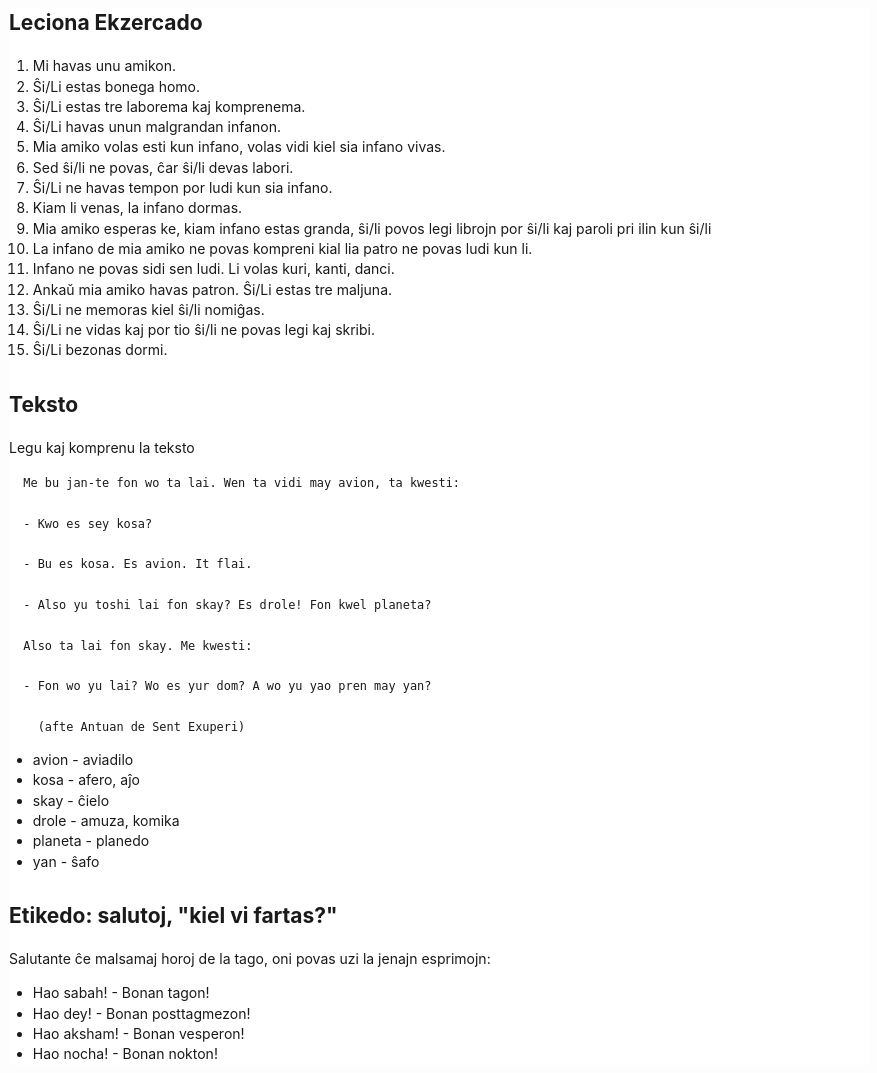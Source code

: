 ## Leciona Ekzercado

1. Mi havas unu amikon.
2. Ŝi/Li estas bonega homo.
3. Ŝi/Li estas tre laborema kaj komprenema.
4. Ŝi/Li havas unun malgrandan infanon.
5. Mia amiko volas esti kun infano, volas vidi kiel sia infano vivas.
6. Sed ŝi/li ne povas, ĉar ŝi/li devas labori.
7. Ŝi/Li ne havas tempon por ludi kun sia infano.
8. Kiam li venas, la infano dormas.
9. Mia amiko esperas ke, kiam infano estas granda, ŝi/li povos legi librojn por ŝi/li kaj paroli pri ilin kun ŝi/li
10. La infano de mia amiko ne povas kompreni kial lia patro ne povas ludi kun li.
11. Infano ne povas sidi sen ludi. Li volas kuri, kanti, danci.
12. Ankaŭ mia amiko havas patron. Ŝi/Li estas tre maljuna.
13. Ŝi/Li ne memoras kiel ŝi/li nomiĝas.
14. Ŝi/Li ne vidas kaj por tio ŝi/li ne povas legi kaj skribi.
15. Ŝi/Li bezonas dormi.

## Teksto

Legu kaj komprenu la teksto

```txt
  Me bu jan-te fon wo ta lai. Wen ta vidi may avion, ta kwesti:

  - Kwo es sey kosa?

  - Bu es kosa. Es avion. It flai.

  - Also yu toshi lai fon skay? Es drole! Fon kwel planeta?

  Also ta lai fon skay. Me kwesti:

  - Fon wo yu lai? Wo es yur dom? A wo yu yao pren may yan?

    (afte Antuan de Sent Exuperi)
```

- avion - aviadilo
- kosa - afero, aĵo
- skay - ĉielo
- drole - amuza, komika
- planeta - planedo
- yan - ŝafo

## Etikedo: salutoj, "kiel vi fartas?"

Salutante ĉe malsamaj horoj de la tago, oni povas uzi la jenajn esprimojn:

- Hao sabah! - Bonan tagon!
- Hao dey! - Bonan posttagmezon!
- Hao aksham! - Bonan vesperon!
- Hao nocha! - Bonan nokton!
